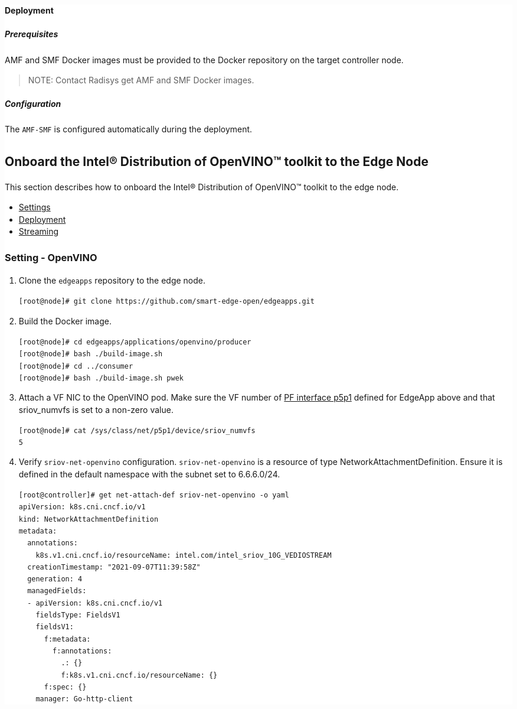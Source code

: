 #### Deployment
##### Prerequisites

AMF and SMF Docker images must be provided to the Docker repository on the target controller node. 
> NOTE: Contact Radisys get AMF and SMF Docker images.

##### Configuration
The `AMF-SMF` is configured automatically during the deployment.

## Onboard the Intel® Distribution of OpenVINO™ toolkit to the Edge Node

This section describes how to onboard the Intel® Distribution of OpenVINO™ toolkit to the edge node.
  - [Settings](#setting-openvino)
  - [Deployment](#deployment-openvino)
  - [Streaming](#streaming-openvino)

### Setting - OpenVINO

1. Clone the `edgeapps` repository to the edge node.

    ```shell
    [root@node]# git clone https://github.com/smart-edge-open/edgeapps.git
    ```

2. Build the Docker image.

    ```shell
    [root@node]# cd edgeapps/applications/openvino/producer
    [root@node]# bash ./build-image.sh
    [root@node]# cd ../consumer
    [root@node]# bash ./build-image.sh pwek
    ```

3. Attach a VF NIC to the OpenVINO pod. 
Make sure the VF number of [PF interface p5p1](#edgeapp-n6-interface) defined for EdgeApp above and that sriov_numvfs is set to a non-zero value.

    ```shell
    [root@node]# cat /sys/class/net/p5p1/device/sriov_numvfs
    5
    ```

4. Verify `sriov-net-openvino` configuration.
`sriov-net-openvino` is a resource of type NetworkAttachmentDefinition. Ensure it is defined in the default namespace with the subnet set to 6.6.6.0/24.

    ```shell
    [root@controller]# get net-attach-def sriov-net-openvino -o yaml
    apiVersion: k8s.cni.cncf.io/v1
    kind: NetworkAttachmentDefinition
    metadata:
      annotations:
        k8s.v1.cni.cncf.io/resourceName: intel.com/intel_sriov_10G_VEDIOSTREAM
      creationTimestamp: "2021-09-07T11:39:58Z"
      generation: 4
      managedFields:
      - apiVersion: k8s.cni.cncf.io/v1
        fieldsType: FieldsV1
        fieldsV1:
          f:metadata:
            f:annotations:
              .: {}
              f:k8s.v1.cni.cncf.io/resourceName: {}
          f:spec: {}
        manager: Go-http-client